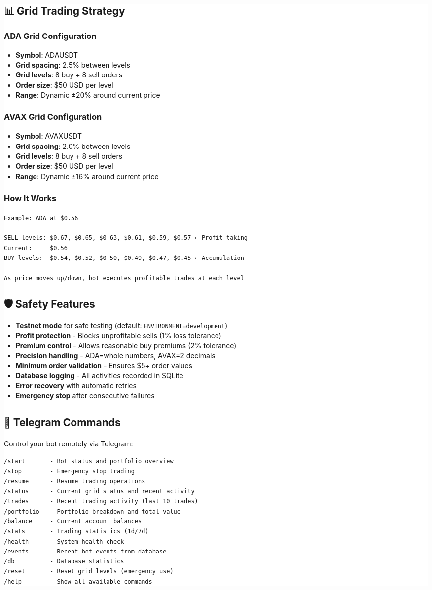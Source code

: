 ## 📊 **Grid Trading Strategy**

### **ADA Grid Configuration**

- **Symbol**: ADAUSDT
- **Grid spacing**: 2.5% between levels
- **Grid levels**: 8 buy + 8 sell orders
- **Order size**: $50 USD per level
- **Range**: Dynamic ±20% around current price

### **AVAX Grid Configuration**

- **Symbol**: AVAXUSDT  
- **Grid spacing**: 2.0% between levels
- **Grid levels**: 8 buy + 8 sell orders
- **Order size**: $50 USD per level
- **Range**: Dynamic ±16% around current price

### **How It Works**

```
Example: ADA at $0.56

SELL levels: $0.67, $0.65, $0.63, $0.61, $0.59, $0.57 ← Profit taking
Current:     $0.56
BUY levels:  $0.54, $0.52, $0.50, $0.49, $0.47, $0.45 ← Accumulation

As price moves up/down, bot executes profitable trades at each level
```

## 🛡️ **Safety Features**

- **Testnet mode** for safe testing (default: `ENVIRONMENT=development`)
- **Profit protection** - Blocks unprofitable sells (1% loss tolerance)
- **Premium control** - Allows reasonable buy premiums (2% tolerance)
- **Precision handling** - ADA=whole numbers, AVAX=2 decimals
- **Minimum order validation** - Ensures $5+ order values
- **Database logging** - All activities recorded in SQLite
- **Error recovery** with automatic retries
- **Emergency stop** after consecutive failures

## 📱 **Telegram Commands**

Control your bot remotely via Telegram:

```
/start       - Bot status and portfolio overview
/stop        - Emergency stop trading
/resume      - Resume trading operations
/status      - Current grid status and recent activity
/trades      - Recent trading activity (last 10 trades)
/portfolio   - Portfolio breakdown and total value
/balance     - Current account balances
/stats       - Trading statistics (1d/7d)
/health      - System health check
/events      - Recent bot events from database
/db          - Database statistics
/reset       - Reset grid levels (emergency use)
/help        - Show all available commands
```

